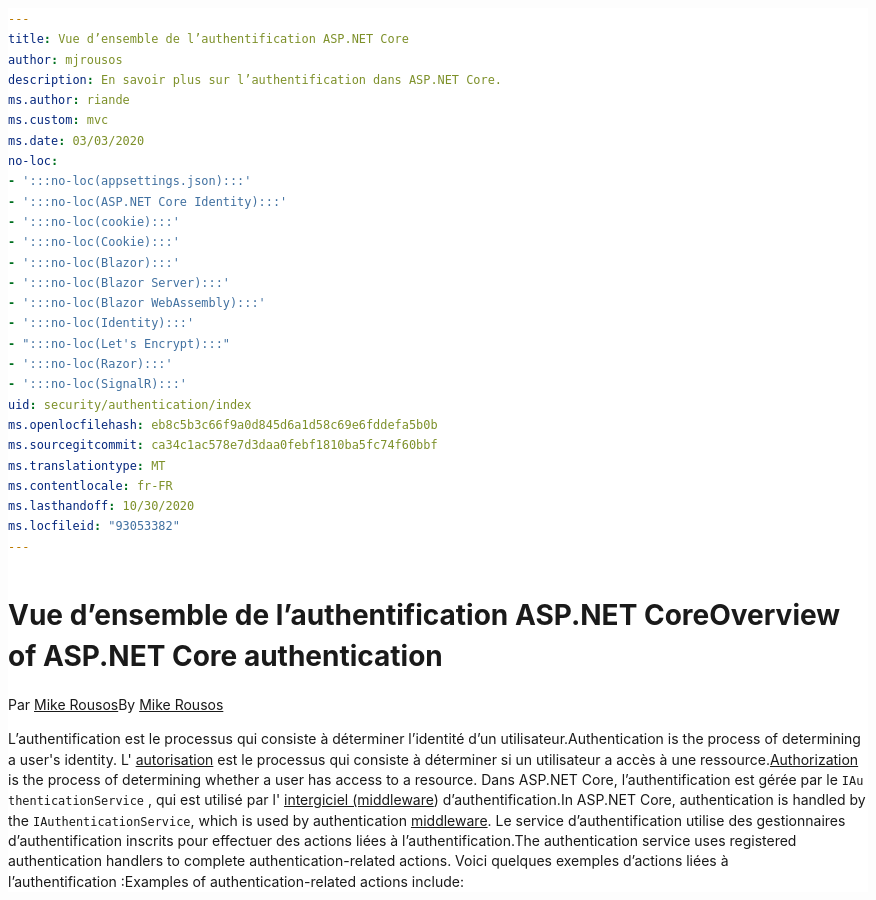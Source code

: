 ```yaml
---
title: Vue d’ensemble de l’authentification ASP.NET Core
author: mjrousos
description: En savoir plus sur l’authentification dans ASP.NET Core.
ms.author: riande
ms.custom: mvc
ms.date: 03/03/2020
no-loc:
- ':::no-loc(appsettings.json):::'
- ':::no-loc(ASP.NET Core Identity):::'
- ':::no-loc(cookie):::'
- ':::no-loc(Cookie):::'
- ':::no-loc(Blazor):::'
- ':::no-loc(Blazor Server):::'
- ':::no-loc(Blazor WebAssembly):::'
- ':::no-loc(Identity):::'
- ":::no-loc(Let's Encrypt):::"
- ':::no-loc(Razor):::'
- ':::no-loc(SignalR):::'
uid: security/authentication/index
ms.openlocfilehash: eb8c5b3c66f9a0d845d6a1d58c69e6fddefa5b0b
ms.sourcegitcommit: ca34c1ac578e7d3daa0febf1810ba5fc74f60bbf
ms.translationtype: MT
ms.contentlocale: fr-FR
ms.lasthandoff: 10/30/2020
ms.locfileid: "93053382"
---
```

# <a name="overview-of-aspnet-core-authentication"></a><span data-ttu-id="6c9c6-103">Vue d’ensemble de l’authentification ASP.NET Core</span><span class="sxs-lookup"><span data-stu-id="6c9c6-103">Overview of ASP.NET Core authentication</span></span>

<span data-ttu-id="6c9c6-104">Par [Mike Rousos](https://github.com/mjrousos)</span><span class="sxs-lookup"><span data-stu-id="6c9c6-104">By [Mike Rousos](https://github.com/mjrousos)</span></span>

<span data-ttu-id="6c9c6-105">L’authentification est le processus qui consiste à déterminer l’identité d’un utilisateur.</span><span class="sxs-lookup"><span data-stu-id="6c9c6-105">Authentication is the process of determining a user's identity.</span></span> <span data-ttu-id="6c9c6-106">L' [autorisation](xref:security/authorization/introduction) est le processus qui consiste à déterminer si un utilisateur a accès à une ressource.</span><span class="sxs-lookup"><span data-stu-id="6c9c6-106">[Authorization](xref:security/authorization/introduction) is the process of determining whether a user has access to a resource.</span></span> <span data-ttu-id="6c9c6-107">Dans ASP.NET Core, l’authentification est gérée par le `IAuthenticationService` , qui est utilisé par l' [intergiciel (middleware](xref:fundamentals/middleware/index)) d’authentification.</span><span class="sxs-lookup"><span data-stu-id="6c9c6-107">In ASP.NET Core, authentication is handled by the `IAuthenticationService`, which is used by authentication [middleware](xref:fundamentals/middleware/index).</span></span> <span data-ttu-id="6c9c6-108">Le service d’authentification utilise des gestionnaires d’authentification inscrits pour effectuer des actions liées à l’authentification.</span><span class="sxs-lookup"><span data-stu-id="6c9c6-108">The authentication service uses registered authentication handlers to complete authentication-related actions.</span></span> <span data-ttu-id="6c9c6-109">Voici quelques exemples d’actions liées à l’authentification :</span><span class="sxs-lookup"><span data-stu-id="6c9c6-109">Examples of authentication-related actions include:</span></span>
